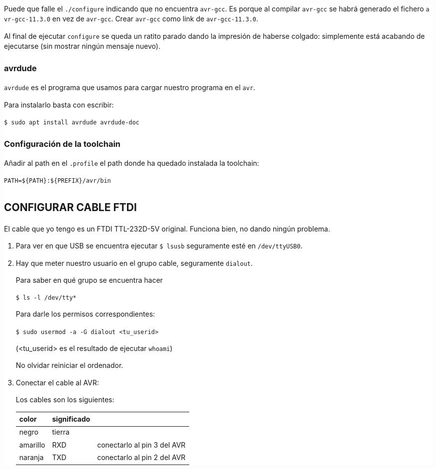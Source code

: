   Puede que falle el `./configure` indicando que no encuentra `avr-gcc`. Es
   porque al compilar `avr-gcc` se habrá generado el fichero `avr-gcc-11.3.0`
   en vez de `avr-gcc`. Crear `avr-gcc` como link de `avr-gcc-11.3.0`.

   Al final de ejecutar `configure` se queda un ratito parado dando la
   impresión de haberse colgado: simplemente está acabando de ejecutarse (sin
   mostrar ningún mensaje nuevo).

### avrdude

`avrdude` es el programa que usamos para cargar nuestro programa en el `avr`.

Para instalarlo basta con escribir:

```
$ sudo apt install avrdude avrdude-doc
```

### Configuración de la toolchain

Añadir al path en el `.profile` el path donde ha quedado instalada la toolchain:
```
PATH=${PATH}:${PREFIX}/avr/bin
```


## <a name="configuracion">CONFIGURAR CABLE FTDI</a>

El cable que yo tengo es un FTDI TTL-232D-5V original. Funciona bien, no dando
ningún problema.

1. Para ver en que USB se encuentra ejecutar 
   `$ lsusb`
   seguramente esté en `/dev/ttyUSB0`.


2. Hay que meter nuestro usuario en el grupo cable, seguramente `dialout`.

   Para saber en qué grupo se encuentra hacer

   `$ ls -l /dev/tty*`
    
   Para darle los permisos correspondientes:

   `$ sudo usermod -a -G dialout <tu_userid>`

    (<tu_userid> es el resultado de ejecutar `whoami`)

   No olvidar reiniciar el ordenador.


3. Conectar el cable al AVR:

   Los cables son los siguientes:

   | color	| significado	|				|
   |-----------|---------------|-------------------------------|
   | negro	| tierra	|				|
   | amarillo	| RXD		| conectarlo al pin 3 del AVR	|
   | naranja	| TXD		| conectarlo al pin 2 del AVR	|
